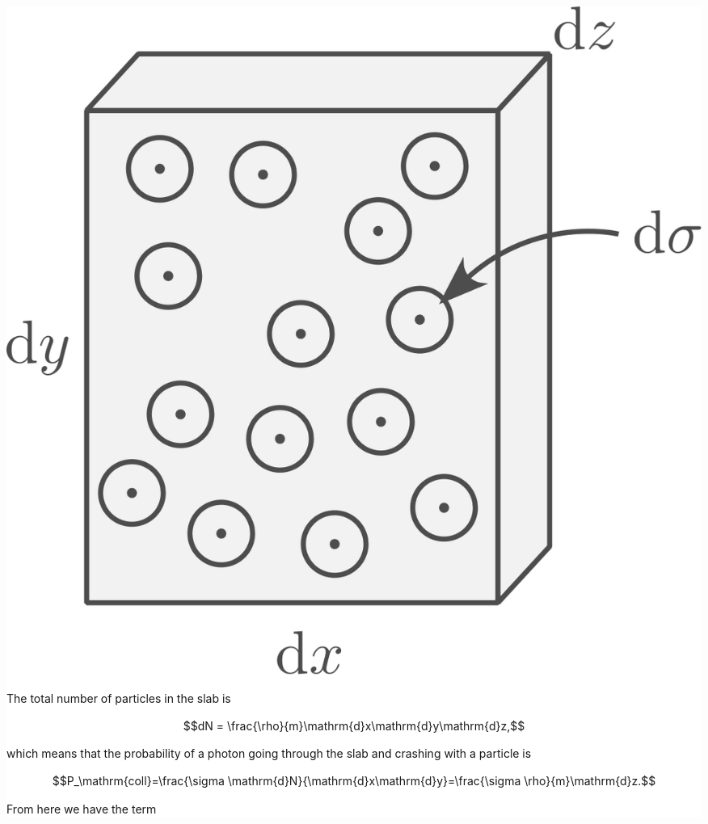 ![asdf](assets/5_radiative/opacity.svg)

The total number of particles in the slab is

$$dN = \frac{\rho}{m}\mathrm{d}x\mathrm{d}y\mathrm{d}z,$$

which means that the probability of a photon going through the slab and crashing with a particle is

$$P_\mathrm{coll}=\frac{\sigma \mathrm{d}N}{\mathrm{d}x\mathrm{d}y}=\frac{\sigma \rho}{m}\mathrm{d}z.$$

From here we have the term
